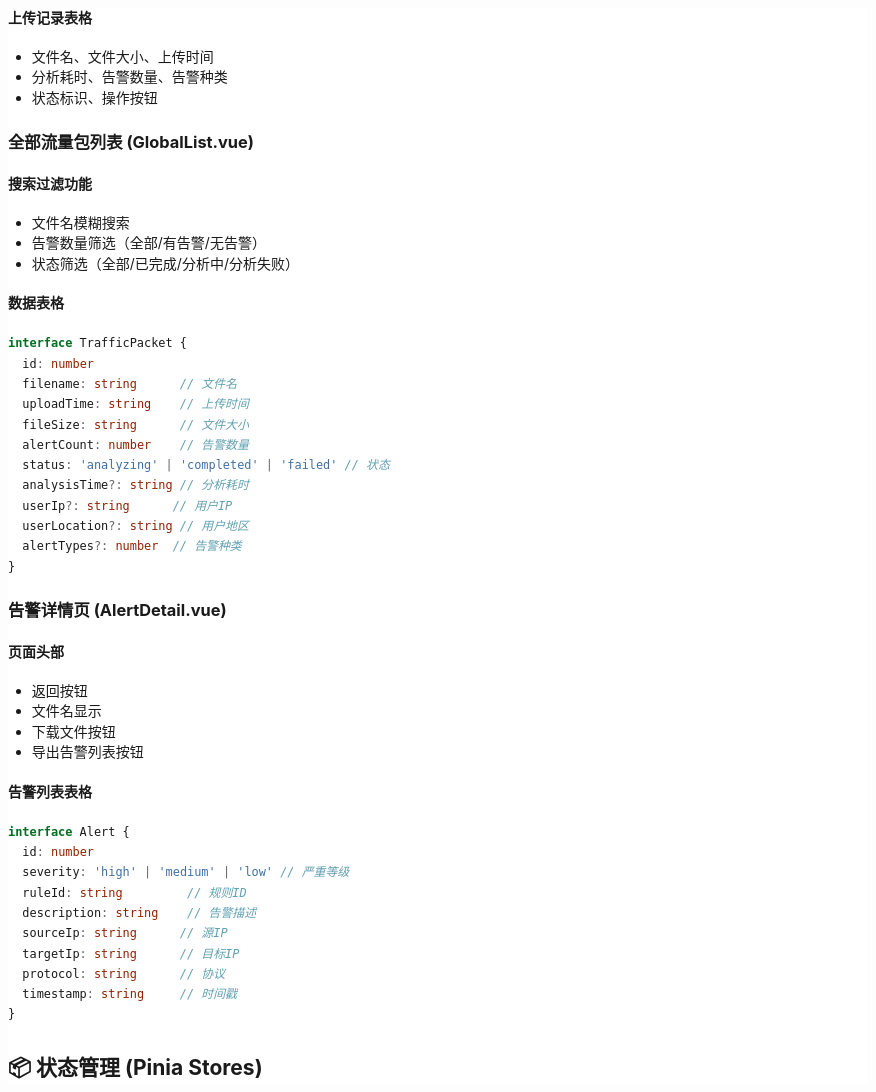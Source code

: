 #### 上传记录表格
- 文件名、文件大小、上传时间
- 分析耗时、告警数量、告警种类
- 状态标识、操作按钮

### 全部流量包列表 (GlobalList.vue)
#### 搜索过滤功能
- 文件名模糊搜索
- 告警数量筛选（全部/有告警/无告警）
- 状态筛选（全部/已完成/分析中/分析失败）

#### 数据表格
```typescript
interface TrafficPacket {
  id: number
  filename: string      // 文件名
  uploadTime: string    // 上传时间
  fileSize: string      // 文件大小
  alertCount: number    // 告警数量
  status: 'analyzing' | 'completed' | 'failed' // 状态
  analysisTime?: string // 分析耗时
  userIp?: string      // 用户IP
  userLocation?: string // 用户地区
  alertTypes?: number  // 告警种类
}
```

### 告警详情页 (AlertDetail.vue)
#### 页面头部
- 返回按钮
- 文件名显示
- 下载文件按钮
- 导出告警列表按钮

#### 告警列表表格
```typescript
interface Alert {
  id: number
  severity: 'high' | 'medium' | 'low' // 严重等级
  ruleId: string         // 规则ID
  description: string    // 告警描述
  sourceIp: string      // 源IP
  targetIp: string      // 目标IP
  protocol: string      // 协议
  timestamp: string     // 时间戳
}
```

## 📦 状态管理 (Pinia Stores)
